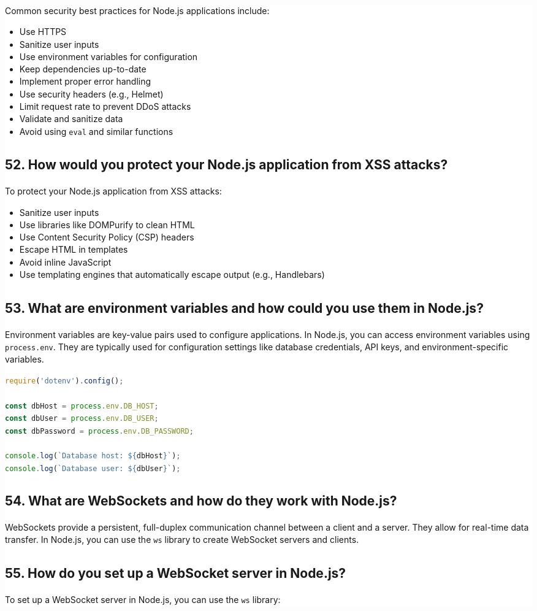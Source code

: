 Common security best practices for Node.js applications include:

- Use HTTPS
- Sanitize user inputs
- Use environment variables for configuration
- Keep dependencies up-to-date
- Implement proper error handling
- Use security headers (e.g., Helmet)
- Limit request rate to prevent DDoS attacks
- Validate and sanitize data
- Avoid using `eval` and similar functions

## 52. How would you protect your Node.js application from XSS attacks?

To protect your Node.js application from XSS attacks:

- Sanitize user inputs
- Use libraries like DOMPurify to clean HTML
- Use Content Security Policy (CSP) headers
- Escape HTML in templates
- Avoid inline JavaScript
- Use templating engines that automatically escape output (e.g., Handlebars)

## 53. What are environment variables and how could you use them in Node.js?

Environment variables are key-value pairs used to configure applications. In Node.js, you can access environment variables using `process.env`. They are typically used for configuration settings like database credentials, API keys, and environment-specific variables.

```javascript
require('dotenv').config();

const dbHost = process.env.DB_HOST;
const dbUser = process.env.DB_USER;
const dbPassword = process.env.DB_PASSWORD;

console.log(`Database host: ${dbHost}`);
console.log(`Database user: ${dbUser}`);
```

## 54. What are WebSockets and how do they work with Node.js?

WebSockets provide a persistent, full-duplex communication channel between a client and a server. They allow for real-time data transfer. In Node.js, you can use the `ws` library to create WebSocket servers and clients.

## 55. How do you set up a WebSocket server in Node.js?

To set up a WebSocket server in Node.js, you can use the `ws` library:
